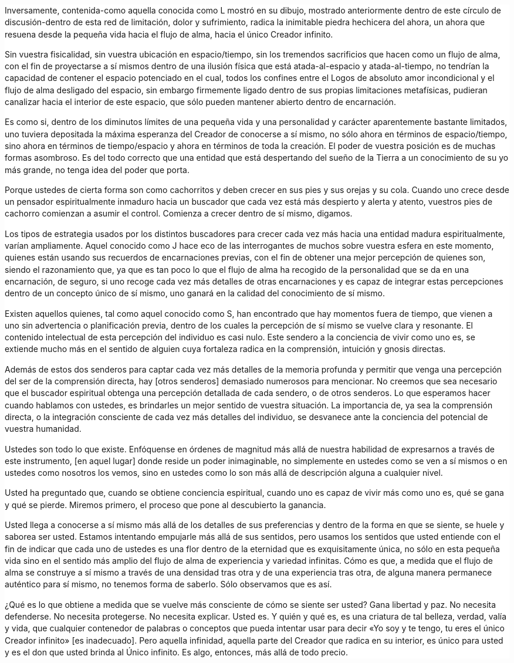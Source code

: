 <p>Inversamente, contenida-como aquella conocida como L mostró en su dibujo, mostrado anteriormente dentro de este círculo de discusión-dentro de esta red de limitación, dolor y sufrimiento, radica la inimitable piedra hechicera del ahora, un ahora que resuena desde la pequeña vida hacia el flujo de alma, hacia el único Creador infinito.</p>
<p>Sin vuestra fisicalidad, sin vuestra ubicación en espacio/tiempo, sin los tremendos sacrificios que hacen como un flujo de alma, con el fin de proyectarse a sí mismos dentro de una ilusión física que está atada-al-espacio y atada-al-tiempo, no tendrían la capacidad de contener el espacio potenciado en el cual, todos los confines entre el Logos de absoluto amor incondicional y el flujo de alma desligado del espacio, sin embargo firmemente ligado dentro de sus propias limitaciones metafísicas, pudieran canalizar hacia el interior de este espacio, que sólo pueden mantener abierto dentro de encarnación.</p>
<p>Es como si, dentro de los diminutos límites de una pequeña vida y una personalidad y carácter aparentemente bastante limitados, uno tuviera depositada la máxima esperanza del Creador de conocerse a sí mismo, no sólo ahora en términos de espacio/tiempo, sino ahora en términos de tiempo/espacio y ahora en términos de toda la creación. El poder de vuestra posición es de muchas formas asombroso. Es del todo correcto que una entidad que está despertando del sueño de la Tierra a un conocimiento de su yo más grande, no tenga idea del poder que porta.</p>
<p>Porque ustedes de cierta forma son como cachorritos y deben crecer en sus pies y sus orejas y su cola. Cuando uno crece desde un pensador espiritualmente inmaduro hacia un buscador que cada vez está más despierto y alerta y atento, vuestros pies de cachorro comienzan a asumir el control. Comienza a crecer dentro de sí mismo, digamos.</p>
<p>Los tipos de estrategia usados por los distintos buscadores para crecer cada vez más hacia una entidad madura espiritualmente, varían ampliamente. Aquel conocido como J hace eco de las interrogantes de muchos sobre vuestra esfera en este momento, quienes están usando sus recuerdos de encarnaciones previas, con el fin de obtener una mejor percepción de quienes son, siendo el razonamiento que, ya que es tan poco lo que el flujo de alma ha recogido de la personalidad que se da en una encarnación, de seguro, si uno recoge cada vez más detalles de otras encarnaciones y es capaz de integrar estas percepciones dentro de un concepto único de sí mismo, uno ganará en la calidad del conocimiento de sí mismo.</p>
<p>Existen aquellos quienes, tal como aquel conocido como S, han encontrado que hay momentos fuera de tiempo, que vienen a uno sin advertencia o planificación previa, dentro de los cuales la percepción de sí mismo se vuelve clara y resonante. El contenido intelectual de esta percepción del individuo es casi nulo. Este sendero a la conciencia de vivir como uno es, se extiende mucho más en el sentido de alguien cuya fortaleza radica en la comprensión, intuición y gnosis directas.</p>
<p>Además de estos dos senderos para captar cada vez más detalles de la memoria profunda y permitir que venga una percepción del ser de la comprensión directa, hay [otros senderos] demasiado numerosos para mencionar. No creemos que sea necesario que el buscador espiritual obtenga una percepción detallada de cada sendero, o de otros senderos. Lo que esperamos hacer cuando hablamos con ustedes, es brindarles un mejor sentido de vuestra situación. La importancia de, ya sea la comprensión directa, o la integración consciente de cada vez más detalles del individuo, se desvanece ante la conciencia del potencial de vuestra humanidad.</p>
<p>Ustedes son todo lo que existe. Enfóquense en órdenes de magnitud más allá de nuestra habilidad de expresarnos a través de este instrumento, [en aquel lugar] donde reside un poder inimaginable, no simplemente en ustedes como se ven a sí mismos o en ustedes como nosotros los vemos, sino en ustedes como lo son más allá de descripción alguna a cualquier nivel.</p>
<p>Usted ha preguntado que, cuando se obtiene conciencia espiritual, cuando uno es capaz de vivir más como uno es, qué se gana y qué se pierde. Miremos primero, el proceso que pone al descubierto la ganancia.</p>
<p>Usted llega a conocerse a sí mismo más allá de los detalles de sus preferencias y dentro de la forma en que se siente, se huele y saborea ser usted. Estamos intentando empujarle más allá de sus sentidos, pero usamos los sentidos que usted entiende con el fin de indicar que cada uno de ustedes es una flor dentro de la eternidad que es exquisitamente única, no sólo en esta pequeña vida sino en el sentido más amplio del flujo de alma de experiencia y variedad infinitas. Cómo es que, a medida que el flujo de alma se construye a sí mismo a través de una densidad tras otra y de una experiencia tras otra, de alguna manera permanece auténtico para sí mismo, no tenemos forma de saberlo. Sólo observamos que es así.</p>
<p>¿Qué es lo que obtiene a medida que se vuelve más consciente de cómo se siente ser usted? Gana libertad y paz. No necesita defenderse. No necesita protegerse. No necesita explicar. Usted es. Y quién y qué es, es una criatura de tal belleza, verdad, valía y vida, que cualquier contenedor de palabras o conceptos que pueda intentar usar para decir «Yo soy y te tengo, tu eres el único Creador infinito» [es inadecuado]. Pero aquella infinidad, aquella parte del Creador que radica en su interior, es único para usted y es el don que usted brinda al Único infinito. Es algo, entonces, más allá de todo precio.</p>